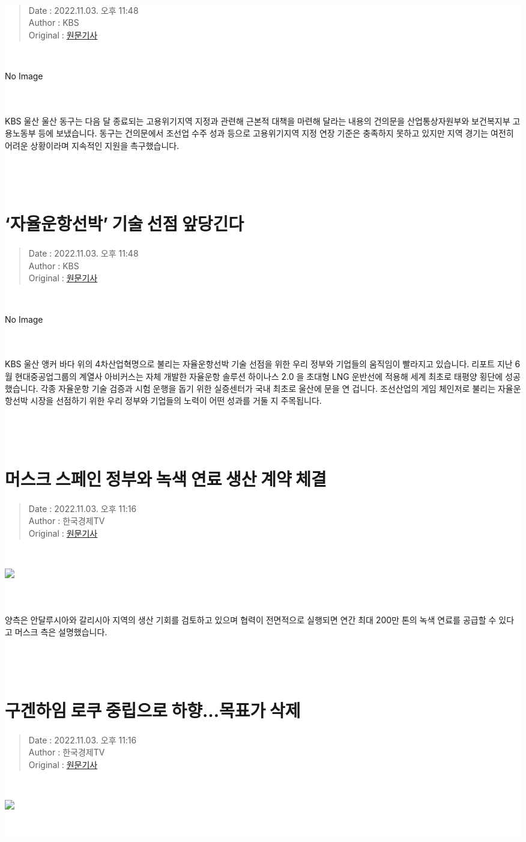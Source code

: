 > Date : 2022.11.03. 오후 11:48  
> Author : KBS  
> Original : [원문기사](https://n.news.naver.com/mnews/article/056/0011368111?sid=101)  
<br/>  
  
No Image  
<br/><br/>  
  
KBS 울산 울산 동구는 다음 달 종료되는 고용위기지역 지정과 관련해 근본적 대책을 마련해 달라는 내용의 건의문을 산업통상자원부와 보건복지부 고용노동부 등에 보냈습니다. 동구는 건의문에서 조선업 수주 성과 등으로 고용위기지역 지정 연장 기준은 충족하지 못하고 있지만 지역 경기는 여전히 어려운 상황이라며 지속적인 지원을 촉구했습니다.  
<br/><br/><br/>  

  
# ‘자율운항선박’ 기술 선점 앞당긴다  
  
> Date : 2022.11.03. 오후 11:48  
> Author : KBS  
> Original : [원문기사](https://n.news.naver.com/mnews/article/056/0011368110?sid=101)  
<br/>  
  
No Image  
<br/><br/>  
  
KBS 울산 앵커 바다 위의 4차산업혁명으로 불리는 자율운항선박 기술 선점을 위한 우리 정부와 기업들의 움직임이 빨라지고 있습니다.
리포트 지난 6월 현대중공업그룹의 계열사 아비커스는 자체 개발한 자율운항 솔루션 하이나스 2.0 을 초대형 LNG 운반선에 적용해 세계 최초로 태평양 횡단에 성공했습니다.
각종 자율운항 기술 검증과 시험 운행을 돕기 위한 실증센터가 국내 최초로 울산에 문을 연 겁니다.
조선산업의 게임 체인저로 불리는 자율운항선박 시장을 선점하기 위한 우리 정부와 기업들의 노력이 어떤 성과를 거둘 지 주목됩니다.  
<br/><br/><br/>  

  
# 머스크 스페인 정부와 녹색 연료 생산 계약 체결  
  
> Date : 2022.11.03. 오후 11:16  
> Author : 한국경제TV  
> Original : [원문기사](https://n.news.naver.com/mnews/article/215/0001063596?sid=101)  
<br/>  
  
<img src="https://imgnews.pstatic.net/image/215/2022/11/03/A202211030296_1_20221103231603256.jpg?type=w647" id="img1"></img>  
<br/><br/>  
  
양측은 안달루시아와 갈리시아 지역의 생산 기회를 검토하고 있으며 협력이 전면적으로 실행되면 연간 최대 200만 톤의 녹색 연료를 공급할 수 있다고 머스크 측은 설명했습니다.  
<br/><br/><br/>  

  
# 구겐하임 로쿠 중립으로 하향…목표가 삭제  
  
> Date : 2022.11.03. 오후 11:16  
> Author : 한국경제TV  
> Original : [원문기사](https://n.news.naver.com/mnews/article/215/0001063595?sid=101)  
<br/>  
  
<img src="https://imgnews.pstatic.net/image/215/2022/11/03/A202211030297_1_20221103231601980.jpg?type=w647" id="img1"></img>  
<br/><br/>  
  
